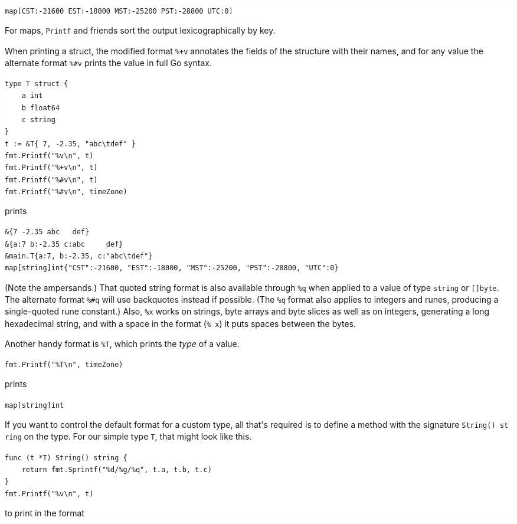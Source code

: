     
    map[CST:-21600 EST:-18000 MST:-25200 PST:-28800 UTC:0]
    

For maps, `Printf` and friends sort the output lexicographically by key. 

When printing a struct, the modified format `%+v` annotates the fields of the structure with their names, and for any value the alternate format `%#v` prints the value in full Go syntax. 
    
    
    type T struct {
        a int
        b float64
        c string
    }
    t := &T{ 7, -2.35, "abc\tdef" }
    fmt.Printf("%v\n", t)
    fmt.Printf("%+v\n", t)
    fmt.Printf("%#v\n", t)
    fmt.Printf("%#v\n", timeZone)
    

prints 
    
    
    &{7 -2.35 abc   def}
    &{a:7 b:-2.35 c:abc     def}
    &main.T{a:7, b:-2.35, c:"abc\tdef"}
    map[string]int{"CST":-21600, "EST":-18000, "MST":-25200, "PST":-28800, "UTC":0}
    

(Note the ampersands.) That quoted string format is also available through `%q` when applied to a value of type `string` or `[]byte`. The alternate format `%#q` will use backquotes instead if possible. (The `%q` format also applies to integers and runes, producing a single-quoted rune constant.) Also, `%x` works on strings, byte arrays and byte slices as well as on integers, generating a long hexadecimal string, and with a space in the format (`% x`) it puts spaces between the bytes. 

Another handy format is `%T`, which prints the _type_ of a value. 
    
    
    fmt.Printf("%T\n", timeZone)
    

prints 
    
    
    map[string]int
    

If you want to control the default format for a custom type, all that's required is to define a method with the signature `String() string` on the type. For our simple type `T`, that might look like this. 
    
    
    func (t *T) String() string {
        return fmt.Sprintf("%d/%g/%q", t.a, t.b, t.c)
    }
    fmt.Printf("%v\n", t)
    

to print in the format 
    
    